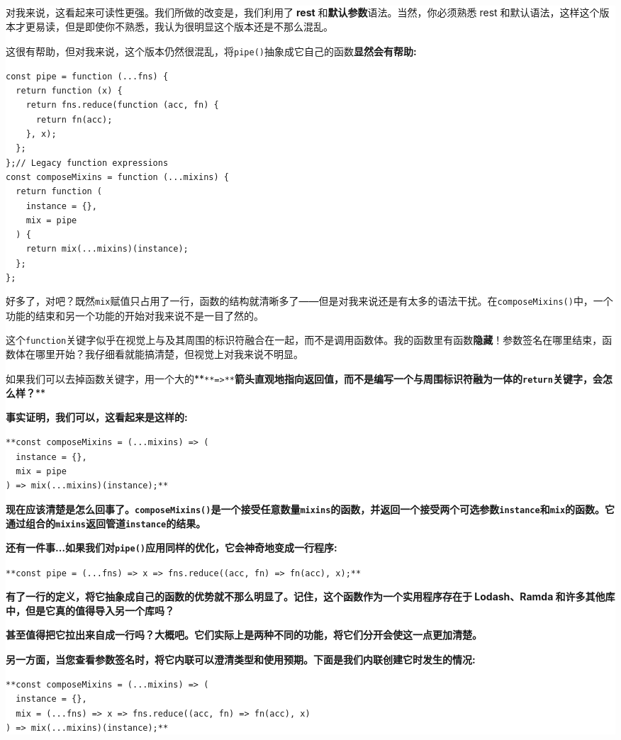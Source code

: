 对我来说，这看起来可读性更强。我们所做的改变是，我们利用了 **rest** 和**默认参数**语法。当然，你必须熟悉 rest 和默认语法，这样这个版本才更易读，但是即使你不熟悉，我认为很明显这个版本还是不那么混乱。

这很有帮助，但对我来说，这个版本仍然很混乱，将`pipe()`抽象成它自己的函数**显然会有帮助:**

```
const pipe = function (...fns) {
  return function (x) {
    return fns.reduce(function (acc, fn) {
      return fn(acc);
    }, x);
  };
};// Legacy function expressions
const composeMixins = function (...mixins) {
  return function (
    instance = {},
    mix = pipe
  ) {
    return mix(...mixins)(instance);
  };
};
```

好多了，对吧？既然`mix`赋值只占用了一行，函数的结构就清晰多了——但是对我来说还是有太多的语法干扰。在`composeMixins()`中，一个功能的结束和另一个功能的开始对我来说不是一目了然的。

这个`function`关键字似乎在视觉上与及其周围的标识符融合在一起，而不是调用函数体。我的函数里有函数**隐藏**！参数签名在哪里结束，函数体在哪里开始？我仔细看就能搞清楚，但视觉上对我来说不明显。

如果我们可以去掉函数关键字，用一个大的**`**=>**`**箭头直观地指向返回值，而不是编写一个与周围标识符融为一体的`return`关键字，会怎么样？****

****事实证明，我们可以，这看起来是这样的:****

```
**const composeMixins = (...mixins) => (
  instance = {},
  mix = pipe
) => mix(...mixins)(instance);**
```

****现在应该清楚是怎么回事了。`composeMixins()`是一个接受任意数量`mixins`的函数，并返回一个接受两个可选参数`instance`和`mix`的函数。它通过组合的`mixins`返回管道`instance`的结果。****

****还有一件事…如果我们对`pipe()`应用同样的优化，它会神奇地变成一行程序:****

```
**const pipe = (...fns) => x => fns.reduce((acc, fn) => fn(acc), x);**
```

****有了一行的定义，将它抽象成自己的函数的优势就不那么明显了。记住，这个函数作为一个实用程序存在于 Lodash、Ramda 和许多其他库中，但是它真的值得导入另一个库吗？****

****甚至值得把它拉出来自成一行吗？大概吧。它们实际上是两种不同的功能，将它们分开会使这一点更加清楚。****

****另一方面，当您查看参数签名时，将它内联可以澄清类型和使用预期。下面是我们内联创建它时发生的情况:****

```
**const composeMixins = (...mixins) => (
  instance = {},
  mix = (...fns) => x => fns.reduce((acc, fn) => fn(acc), x)
) => mix(...mixins)(instance);**
```
